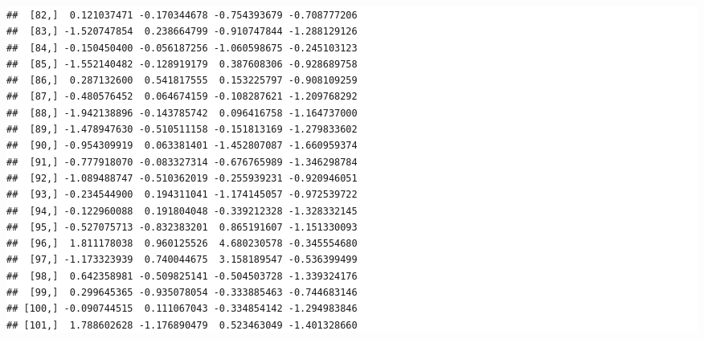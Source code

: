     ##  [82,]  0.121037471 -0.170344678 -0.754393679 -0.708777206
    ##  [83,] -1.520747854  0.238664799 -0.910747844 -1.288129126
    ##  [84,] -0.150450400 -0.056187256 -1.060598675 -0.245103123
    ##  [85,] -1.552140482 -0.128919179  0.387608306 -0.928689758
    ##  [86,]  0.287132600  0.541817555  0.153225797 -0.908109259
    ##  [87,] -0.480576452  0.064674159 -0.108287621 -1.209768292
    ##  [88,] -1.942138896 -0.143785742  0.096416758 -1.164737000
    ##  [89,] -1.478947630 -0.510511158 -0.151813169 -1.279833602
    ##  [90,] -0.954309919  0.063381401 -1.452807087 -1.660959374
    ##  [91,] -0.777918070 -0.083327314 -0.676765989 -1.346298784
    ##  [92,] -1.089488747 -0.510362019 -0.255939231 -0.920946051
    ##  [93,] -0.234544900  0.194311041 -1.174145057 -0.972539722
    ##  [94,] -0.122960088  0.191804048 -0.339212328 -1.328332145
    ##  [95,] -0.527075713 -0.832383201  0.865191607 -1.151330093
    ##  [96,]  1.811178038  0.960125526  4.680230578 -0.345554680
    ##  [97,] -1.173323939  0.740044675  3.158189547 -0.536399499
    ##  [98,]  0.642358981 -0.509825141 -0.504503728 -1.339324176
    ##  [99,]  0.299645365 -0.935078054 -0.333885463 -0.744683146
    ## [100,] -0.090744515  0.111067043 -0.334854142 -1.294983846
    ## [101,]  1.788602628 -1.176890479  0.523463049 -1.401328660